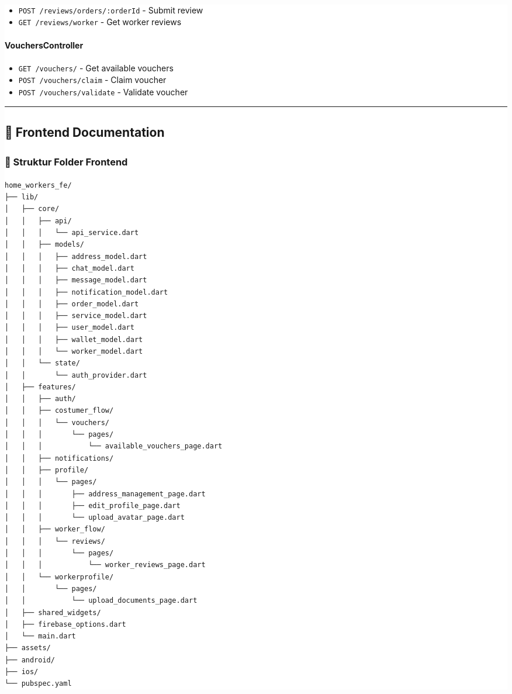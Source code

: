 - `POST /reviews/orders/:orderId` - Submit review
- `GET /reviews/worker` - Get worker reviews

#### VouchersController

- `GET /vouchers/` - Get available vouchers
- `POST /vouchers/claim` - Claim voucher
- `POST /vouchers/validate` - Validate voucher

---

## 📱 Frontend Documentation

### 📁 Struktur Folder Frontend

```
home_workers_fe/
├── lib/
│   ├── core/
│   │   ├── api/
│   │   │   └── api_service.dart
│   │   ├── models/
│   │   │   ├── address_model.dart
│   │   │   ├── chat_model.dart
│   │   │   ├── message_model.dart
│   │   │   ├── notification_model.dart
│   │   │   ├── order_model.dart
│   │   │   ├── service_model.dart
│   │   │   ├── user_model.dart
│   │   │   ├── wallet_model.dart
│   │   │   └── worker_model.dart
│   │   └── state/
│   │       └── auth_provider.dart
│   ├── features/
│   │   ├── auth/
│   │   ├── costumer_flow/
│   │   │   └── vouchers/
│   │   │       └── pages/
│   │   │           └── available_vouchers_page.dart
│   │   ├── notifications/
│   │   ├── profile/
│   │   │   └── pages/
│   │   │       ├── address_management_page.dart
│   │   │       ├── edit_profile_page.dart
│   │   │       └── upload_avatar_page.dart
│   │   ├── worker_flow/
│   │   │   └── reviews/
│   │   │       └── pages/
│   │   │           └── worker_reviews_page.dart
│   │   └── workerprofile/
│   │       └── pages/
│   │           └── upload_documents_page.dart
│   ├── shared_widgets/
│   ├── firebase_options.dart
│   └── main.dart
├── assets/
├── android/
├── ios/
└── pubspec.yaml
```
